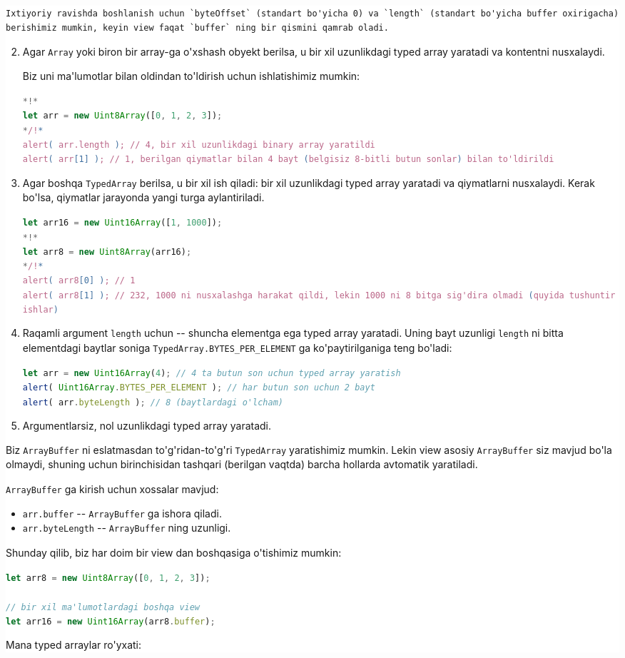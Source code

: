     Ixtiyoriy ravishda boshlanish uchun `byteOffset` (standart bo'yicha 0) va `length` (standart bo'yicha buffer oxirigacha) berishimiz mumkin, keyin view faqat `buffer` ning bir qismini qamrab oladi.

2. Agar `Array` yoki biron bir array-ga o'xshash obyekt berilsa, u bir xil uzunlikdagi typed array yaratadi va kontentni nusxalaydi.

    Biz uni ma'lumotlar bilan oldindan to'ldirish uchun ishlatishimiz mumkin:
    ```js run
    *!*
    let arr = new Uint8Array([0, 1, 2, 3]);
    */!*
    alert( arr.length ); // 4, bir xil uzunlikdagi binary array yaratildi
    alert( arr[1] ); // 1, berilgan qiymatlar bilan 4 bayt (belgisiz 8-bitli butun sonlar) bilan to'ldirildi
    ```

3. Agar boshqa `TypedArray` berilsa, u bir xil ish qiladi: bir xil uzunlikdagi typed array yaratadi va qiymatlarni nusxalaydi. Kerak bo'lsa, qiymatlar jarayonda yangi turga aylantiriladi.
    ```js run
    let arr16 = new Uint16Array([1, 1000]);
    *!*
    let arr8 = new Uint8Array(arr16);
    */!*
    alert( arr8[0] ); // 1
    alert( arr8[1] ); // 232, 1000 ni nusxalashga harakat qildi, lekin 1000 ni 8 bitga sig'dira olmadi (quyida tushuntirishlar)
    ```

4. Raqamli argument `length` uchun -- shuncha elementga ega typed array yaratadi. Uning bayt uzunligi `length` ni bitta elementdagi baytlar soniga `TypedArray.BYTES_PER_ELEMENT` ga ko'paytirilganiga teng bo'ladi:
    ```js run
    let arr = new Uint16Array(4); // 4 ta butun son uchun typed array yaratish
    alert( Uint16Array.BYTES_PER_ELEMENT ); // har butun son uchun 2 bayt
    alert( arr.byteLength ); // 8 (baytlardagi o'lcham)
    ```

5. Argumentlarsiz, nol uzunlikdagi typed array yaratadi.

Biz `ArrayBuffer` ni eslatmasdan to'g'ridan-to'g'ri `TypedArray` yaratishimiz mumkin. Lekin view asosiy `ArrayBuffer` siz mavjud bo'la olmaydi, shuning uchun birinchisidan tashqari (berilgan vaqtda) barcha hollarda avtomatik yaratiladi.

`ArrayBuffer` ga kirish uchun xossalar mavjud:
- `arr.buffer` -- `ArrayBuffer` ga ishora qiladi.
- `arr.byteLength` -- `ArrayBuffer` ning uzunligi.

Shunday qilib, biz har doim bir view dan boshqasiga o'tishimiz mumkin:
```js
let arr8 = new Uint8Array([0, 1, 2, 3]);

// bir xil ma'lumotlardagi boshqa view
let arr16 = new Uint16Array(arr8.buffer);
```

Mana typed arraylar ro'yxati:
